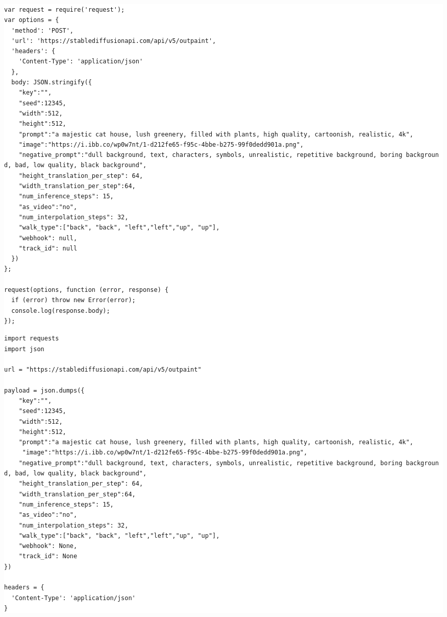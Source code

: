 ```
var request = require('request');  
var options = {  
  'method': 'POST',  
  'url': 'https://stablediffusionapi.com/api/v5/outpaint',  
  'headers': {  
    'Content-Type': 'application/json'  
  },  
  body: JSON.stringify({  
    "key":"",  
    "seed":12345,  
    "width":512,  
    "height":512,  
    "prompt":"a majestic cat house, lush greenery, filled with plants, high quality, cartoonish, realistic, 4k",  
    "image":"https://i.ibb.co/wp0w7nt/1-d212fe65-f95c-4bbe-b275-99f0dedd901a.png",  
    "negative_prompt":"dull background, text, characters, symbols, unrealistic, repetitive background, boring background, bad, low quality, black background",  
    "height_translation_per_step": 64,  
    "width_translation_per_step":64,  
    "num_inference_steps": 15,  
    "as_video":"no",  
    "num_interpolation_steps": 32,  
    "walk_type":["back", "back", "left","left","up", "up"],  
    "webhook": null,  
    "track_id": null   
  })  
};  
  
request(options, function (error, response) {  
  if (error) throw new Error(error);  
  console.log(response.body);  
});  

```

```
import requests  
import json  
  
url = "https://stablediffusionapi.com/api/v5/outpaint"  
  
payload = json.dumps({  
    "key":"",  
    "seed":12345,  
    "width":512,  
    "height":512,  
    "prompt":"a majestic cat house, lush greenery, filled with plants, high quality, cartoonish, realistic, 4k",  
     "image":"https://i.ibb.co/wp0w7nt/1-d212fe65-f95c-4bbe-b275-99f0dedd901a.png",  
    "negative_prompt":"dull background, text, characters, symbols, unrealistic, repetitive background, boring background, bad, low quality, black background",  
    "height_translation_per_step": 64,  
    "width_translation_per_step":64,  
    "num_inference_steps": 15,  
    "as_video":"no",  
    "num_interpolation_steps": 32,  
    "walk_type":["back", "back", "left","left","up", "up"],  
    "webhook": None,  
    "track_id": None   
})  
  
headers = {  
  'Content-Type': 'application/json'  
}  
```